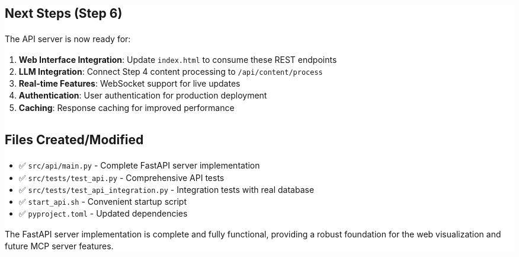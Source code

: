 ## Next Steps (Step 6)
The API server is now ready for:
1. **Web Interface Integration**: Update `index.html` to consume these REST endpoints
2. **LLM Integration**: Connect Step 4 content processing to `/api/content/process`
3. **Real-time Features**: WebSocket support for live updates
4. **Authentication**: User authentication for production deployment
5. **Caching**: Response caching for improved performance

## Files Created/Modified
- ✅ `src/api/main.py` - Complete FastAPI server implementation
- ✅ `src/tests/test_api.py` - Comprehensive API tests
- ✅ `src/tests/test_api_integration.py` - Integration tests with real database
- ✅ `start_api.sh` - Convenient startup script
- ✅ `pyproject.toml` - Updated dependencies

The FastAPI server implementation is complete and fully functional, providing a robust foundation for the web visualization and future MCP server features.
